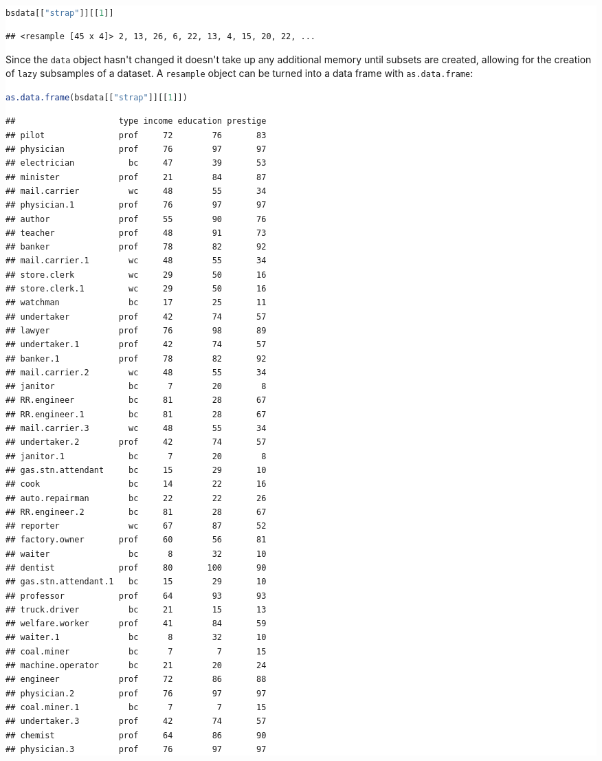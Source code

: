 ```r
bsdata[["strap"]][[1]]
```

```
## <resample [45 x 4]> 2, 13, 26, 6, 22, 13, 4, 15, 20, 22, ...
```
Since the `data` object hasn't changed it doesn't take up any additional memory until subsets are created, allowing for the creation of `lazy` subsamples of a dataset.
A `resample` object can be turned into a data frame with `as.data.frame`:

```r
as.data.frame(bsdata[["strap"]][[1]])
```

```
##                     type income education prestige
## pilot               prof     72        76       83
## physician           prof     76        97       97
## electrician           bc     47        39       53
## minister            prof     21        84       87
## mail.carrier          wc     48        55       34
## physician.1         prof     76        97       97
## author              prof     55        90       76
## teacher             prof     48        91       73
## banker              prof     78        82       92
## mail.carrier.1        wc     48        55       34
## store.clerk           wc     29        50       16
## store.clerk.1         wc     29        50       16
## watchman              bc     17        25       11
## undertaker          prof     42        74       57
## lawyer              prof     76        98       89
## undertaker.1        prof     42        74       57
## banker.1            prof     78        82       92
## mail.carrier.2        wc     48        55       34
## janitor               bc      7        20        8
## RR.engineer           bc     81        28       67
## RR.engineer.1         bc     81        28       67
## mail.carrier.3        wc     48        55       34
## undertaker.2        prof     42        74       57
## janitor.1             bc      7        20        8
## gas.stn.attendant     bc     15        29       10
## cook                  bc     14        22       16
## auto.repairman        bc     22        22       26
## RR.engineer.2         bc     81        28       67
## reporter              wc     67        87       52
## factory.owner       prof     60        56       81
## waiter                bc      8        32       10
## dentist             prof     80       100       90
## gas.stn.attendant.1   bc     15        29       10
## professor           prof     64        93       93
## truck.driver          bc     21        15       13
## welfare.worker      prof     41        84       59
## waiter.1              bc      8        32       10
## coal.miner            bc      7         7       15
## machine.operator      bc     21        20       24
## engineer            prof     72        86       88
## physician.2         prof     76        97       97
## coal.miner.1          bc      7         7       15
## undertaker.3        prof     42        74       57
## chemist             prof     64        86       90
## physician.3         prof     76        97       97
```


[^bootstrap]: The **broom** package also provides a `bootstrap` function.